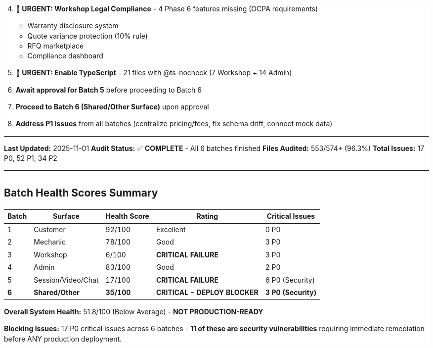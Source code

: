 4. **🚨 URGENT: Workshop Legal Compliance** - 4 Phase 6 features missing (OCPA requirements)
   - Warranty disclosure system
   - Quote variance protection (10% rule)
   - RFQ marketplace
   - Compliance dashboard

5. **🚨 URGENT: Enable TypeScript** - 21 files with @ts-nocheck (7 Workshop + 14 Admin)

6. **Await approval for Batch 5** before proceeding to Batch 6

7. **Proceed to Batch 6 (Shared/Other Surface)** upon approval

8. **Address P1 issues** from all batches (centralize pricing/fees, fix schema drift, connect mock data)

---

**Last Updated:** 2025-11-01
**Audit Status:** ✅ **COMPLETE** - All 6 batches finished
**Files Audited:** 553/574+ (96.3%)
**Total Issues:** 17 P0, 52 P1, 34 P2

---

## Batch Health Scores Summary

| Batch | Surface | Health Score | Rating | Critical Issues |
|-------|---------|--------------|--------|-----------------|
| 1 | Customer | 92/100 | Excellent | 0 P0 |
| 2 | Mechanic | 78/100 | Good | 3 P0 |
| 3 | Workshop | 6/100 | **CRITICAL FAILURE** | 3 P0 |
| 4 | Admin | 83/100 | Good | 2 P0 |
| 5 | Session/Video/Chat | 17/100 | **CRITICAL FAILURE** | 6 P0 (Security) |
| **6** | **Shared/Other** | **35/100** | **CRITICAL - DEPLOY BLOCKER** | **3 P0 (Security)** |

**Overall System Health:** 51.8/100 (Below Average) - **NOT PRODUCTION-READY**

**Blocking Issues:** 17 P0 critical issues across 6 batches - **11 of these are security vulnerabilities** requiring immediate remediation before ANY production deployment.
